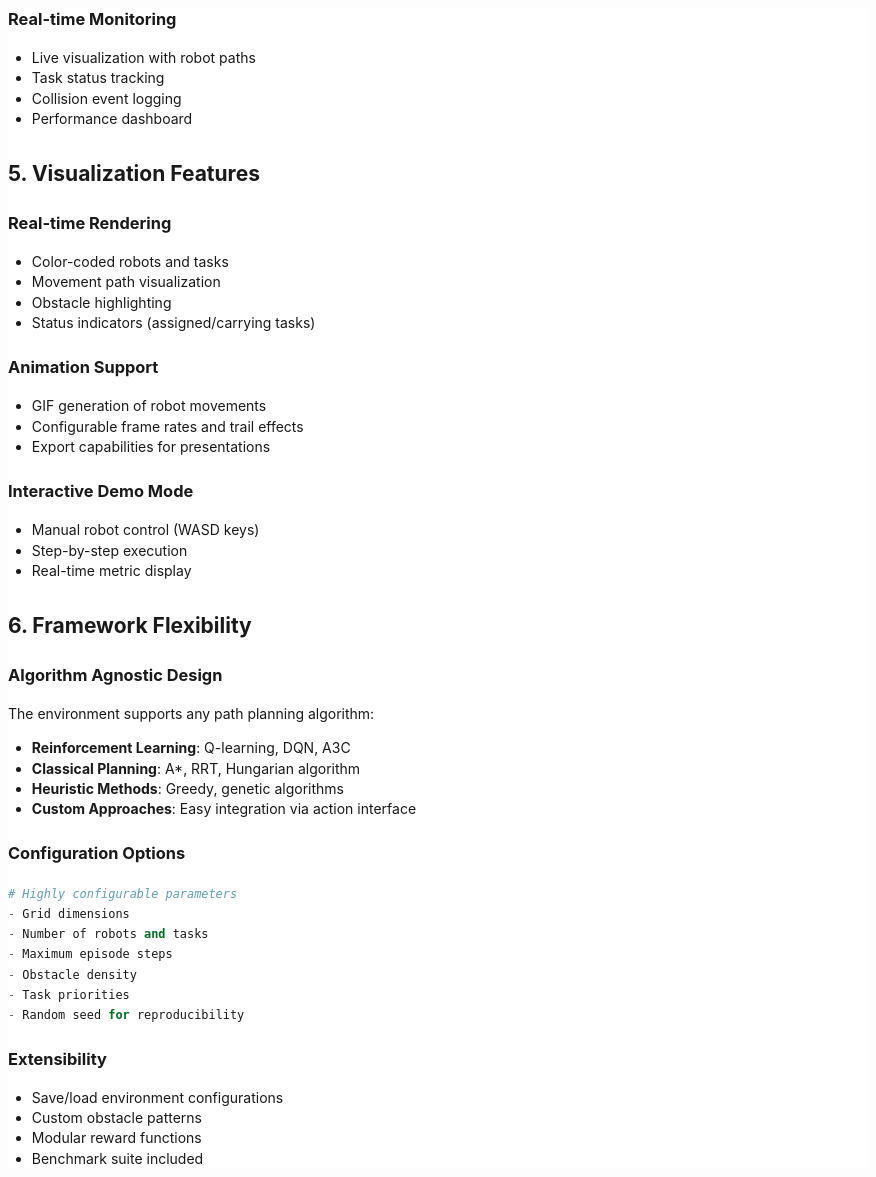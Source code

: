 ### Real-time Monitoring
- Live visualization with robot paths
- Task status tracking
- Collision event logging
- Performance dashboard

## 5. Visualization Features

### Real-time Rendering
- Color-coded robots and tasks
- Movement path visualization
- Obstacle highlighting
- Status indicators (assigned/carrying tasks)

### Animation Support  
- GIF generation of robot movements
- Configurable frame rates and trail effects
- Export capabilities for presentations

### Interactive Demo Mode
- Manual robot control (WASD keys)
- Step-by-step execution
- Real-time metric display

## 6. Framework Flexibility

### Algorithm Agnostic Design
The environment supports any path planning algorithm:
- **Reinforcement Learning**: Q-learning, DQN, A3C
- **Classical Planning**: A*, RRT, Hungarian algorithm
- **Heuristic Methods**: Greedy, genetic algorithms
- **Custom Approaches**: Easy integration via action interface

### Configuration Options
```python
# Highly configurable parameters
- Grid dimensions
- Number of robots and tasks  
- Maximum episode steps
- Obstacle density
- Task priorities
- Random seed for reproducibility
```

### Extensibility
- Save/load environment configurations
- Custom obstacle patterns
- Modular reward functions
- Benchmark suite included

